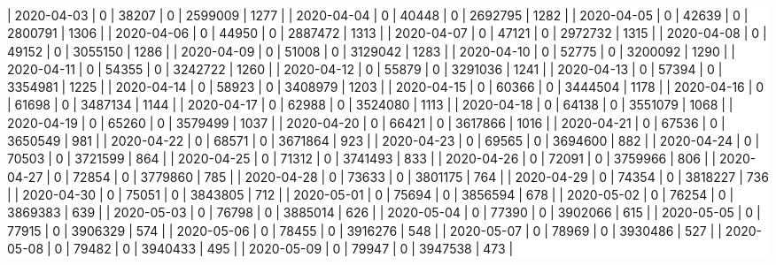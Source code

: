 | 2020-04-03 | 0 | 38207 | 0 | 2599009 | 1277 |
| 2020-04-04 | 0 | 40448 | 0 | 2692795 | 1282 |
| 2020-04-05 | 0 | 42639 | 0 | 2800791 | 1306 |
| 2020-04-06 | 0 | 44950 | 0 | 2887472 | 1313 |
| 2020-04-07 | 0 | 47121 | 0 | 2972732 | 1315 |
| 2020-04-08 | 0 | 49152 | 0 | 3055150 | 1286 |
| 2020-04-09 | 0 | 51008 | 0 | 3129042 | 1283 |
| 2020-04-10 | 0 | 52775 | 0 | 3200092 | 1290 |
| 2020-04-11 | 0 | 54355 | 0 | 3242722 | 1260 |
| 2020-04-12 | 0 | 55879 | 0 | 3291036 | 1241 |
| 2020-04-13 | 0 | 57394 | 0 | 3354981 | 1225 |
| 2020-04-14 | 0 | 58923 | 0 | 3408979 | 1203 |
| 2020-04-15 | 0 | 60366 | 0 | 3444504 | 1178 |
| 2020-04-16 | 0 | 61698 | 0 | 3487134 | 1144 |
| 2020-04-17 | 0 | 62988 | 0 | 3524080 | 1113 |
| 2020-04-18 | 0 | 64138 | 0 | 3551079 | 1068 |
| 2020-04-19 | 0 | 65260 | 0 | 3579499 | 1037 |
| 2020-04-20 | 0 | 66421 | 0 | 3617866 | 1016 |
| 2020-04-21 | 0 | 67536 | 0 | 3650549 | 981 |
| 2020-04-22 | 0 | 68571 | 0 | 3671864 | 923 |
| 2020-04-23 | 0 | 69565 | 0 | 3694600 | 882 |
| 2020-04-24 | 0 | 70503 | 0 | 3721599 | 864 |
| 2020-04-25 | 0 | 71312 | 0 | 3741493 | 833 |
| 2020-04-26 | 0 | 72091 | 0 | 3759966 | 806 |
| 2020-04-27 | 0 | 72854 | 0 | 3779860 | 785 |
| 2020-04-28 | 0 | 73633 | 0 | 3801175 | 764 |
| 2020-04-29 | 0 | 74354 | 0 | 3818227 | 736 |
| 2020-04-30 | 0 | 75051 | 0 | 3843805 | 712 |
| 2020-05-01 | 0 | 75694 | 0 | 3856594 | 678 |
| 2020-05-02 | 0 | 76254 | 0 | 3869383 | 639 |
| 2020-05-03 | 0 | 76798 | 0 | 3885014 | 626 |
| 2020-05-04 | 0 | 77390 | 0 | 3902066 | 615 |
| 2020-05-05 | 0 | 77915 | 0 | 3906329 | 574 |
| 2020-05-06 | 0 | 78455 | 0 | 3916276 | 548 |
| 2020-05-07 | 0 | 78969 | 0 | 3930486 | 527 |
| 2020-05-08 | 0 | 79482 | 0 | 3940433 | 495 |
| 2020-05-09 | 0 | 79947 | 0 | 3947538 | 473 |